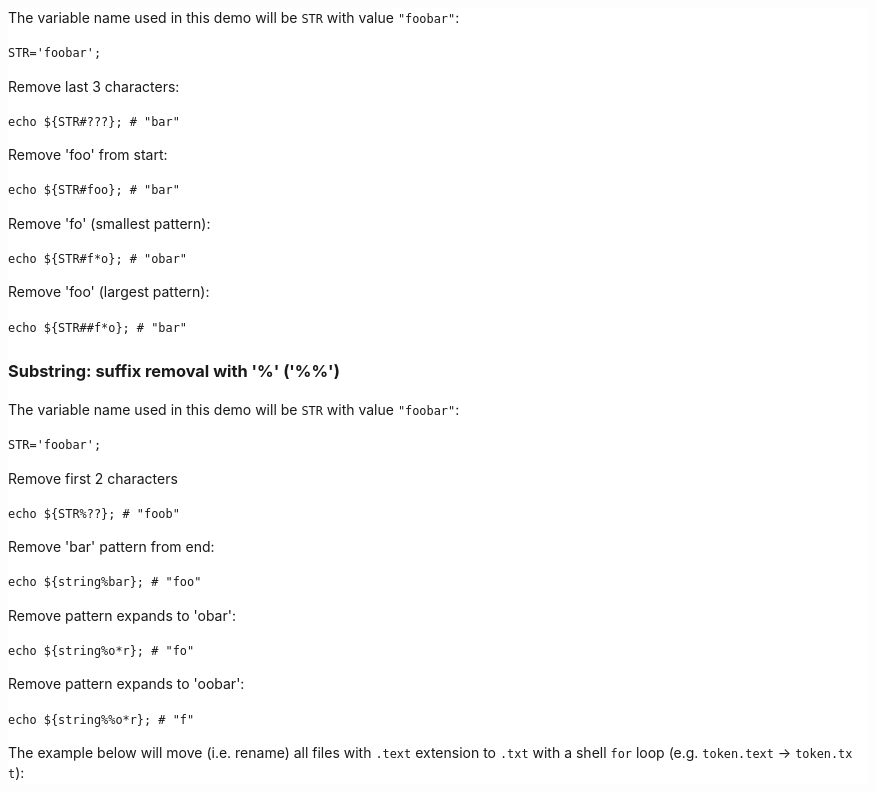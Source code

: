 The variable name used in this demo will be `STR` with value `"foobar"`:

```shell
STR='foobar';
```

Remove last 3 characters:

```shell
echo ${STR#???}; # "bar"
```

Remove 'foo' from start:

```shell
echo ${STR#foo}; # "bar"
```

Remove 'fo' (smallest pattern):

```shell
echo ${STR#f*o}; # "obar"
```

Remove 'foo' (largest pattern):

```shell
echo ${STR##f*o}; # "bar"
```

### Substring: suffix removal with '%' ('%%')

The variable name used in this demo will be `STR` with value `"foobar"`:

```shell
STR='foobar';
```

Remove first 2 characters

```shell
echo ${STR%??}; # "foob"
```

Remove 'bar' pattern from end:

```shell
echo ${string%bar}; # "foo"
```

Remove pattern expands to 'obar':

```shell
echo ${string%o*r}; # "fo"
```

Remove pattern expands to 'oobar':

```shell
echo ${string%%o*r}; # "f"
```

The example below will move (i.e. rename) all files with `.text` extension to
`.txt` with a shell `for` loop (e.g. `token.text` -> `token.txt`):
